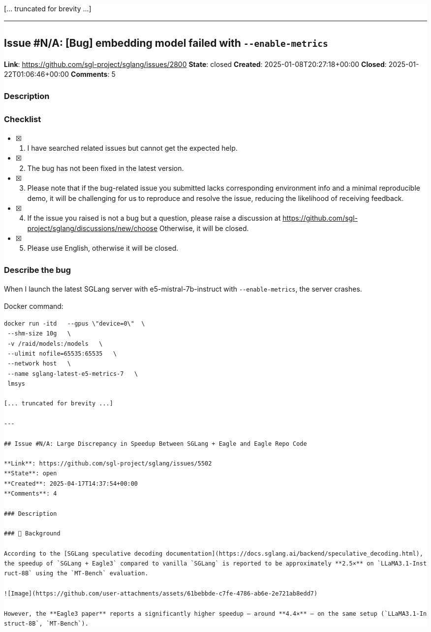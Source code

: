 [... truncated for brevity ...]

---

## Issue #N/A: [Bug] embedding model failed with `--enable-metrics`

**Link**: https://github.com/sgl-project/sglang/issues/2800
**State**: closed
**Created**: 2025-01-08T20:27:18+00:00
**Closed**: 2025-01-22T01:06:46+00:00
**Comments**: 5

### Description

### Checklist

- [X] 1. I have searched related issues but cannot get the expected help.
- [X] 2. The bug has not been fixed in the latest version.
- [X] 3. Please note that if the bug-related issue you submitted lacks corresponding environment info and a minimal reproducible demo, it will be challenging for us to reproduce and resolve the issue, reducing the likelihood of receiving feedback.
- [X] 4. If the issue you raised is not a bug but a question, please raise a discussion at https://github.com/sgl-project/sglang/discussions/new/choose Otherwise, it will be closed.
- [X] 5. Please use English, otherwise it will be closed.

### Describe the bug

When I launch the latest SGLang server with e5-mistral-7b-instruct with `--enable-metrics`, the server crashes.

Docker command:
```
docker run -itd   --gpus \"device=0\"  \
 --shm-size 10g   \
 -v /raid/models:/models   \
 --ulimit nofile=65535:65535   \
 --network host   \
 --name sglang-latest-e5-metrics-7   \
 lmsys

[... truncated for brevity ...]

---

## Issue #N/A: Large Discrepancy in Speedup Between SGLang + Eagle and Eagle Repo Code

**Link**: https://github.com/sgl-project/sglang/issues/5502
**State**: open
**Created**: 2025-04-17T14:37:54+00:00
**Comments**: 4

### Description

### 📌 Background

According to the [SGLang speculative decoding documentation](https://docs.sglang.ai/backend/speculative_decoding.html), the speedup of `SGLang + Eagle3` compared to vanilla `SGLang` is reported to be approximately **2.5×** on `LLaMA3.1-Instruct-8B` using the `MT-Bench` evaluation.

![Image](https://github.com/user-attachments/assets/61bebbde-c7fe-4786-ab6e-2e721ab8edd7)

However, the **Eagle3 paper** reports a significantly higher speedup — around **4.4×** — on the same setup (`LLaMA3.1-Instruct-8B`, `MT-Bench`).
```